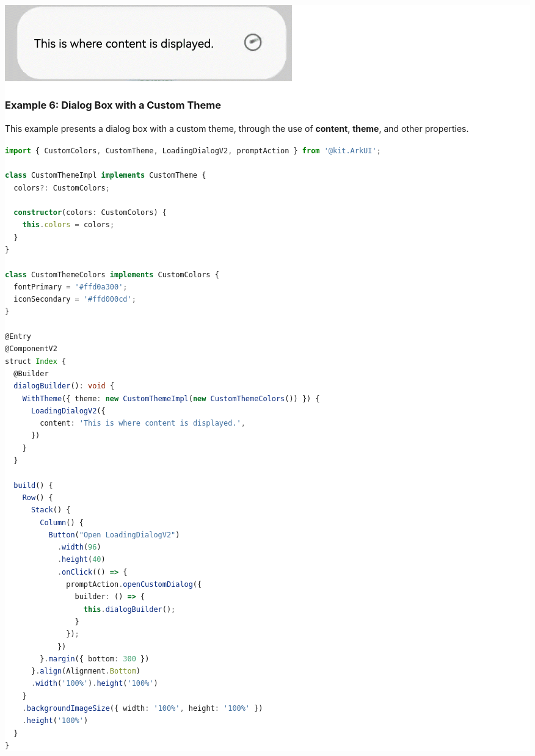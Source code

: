 ![LoadingDialog](figures/LoadingDialog.gif)

### Example 6: Dialog Box with a Custom Theme

This example presents a dialog box with a custom theme, through the use of **content**, **theme**, and other properties.

```ts
import { CustomColors, CustomTheme, LoadingDialogV2, promptAction } from '@kit.ArkUI';

class CustomThemeImpl implements CustomTheme {
  colors?: CustomColors;

  constructor(colors: CustomColors) {
    this.colors = colors;
  }
}

class CustomThemeColors implements CustomColors {
  fontPrimary = '#ffd0a300';
  iconSecondary = '#ffd000cd';
}

@Entry
@ComponentV2
struct Index {
  @Builder
  dialogBuilder(): void {
    WithTheme({ theme: new CustomThemeImpl(new CustomThemeColors()) }) {
      LoadingDialogV2({
        content: 'This is where content is displayed.',
      })
    }
  }

  build() {
    Row() {
      Stack() {
        Column() {
          Button("Open LoadingDialogV2")
            .width(96)
            .height(40)
            .onClick(() => {
              promptAction.openCustomDialog({
                builder: () => {
                  this.dialogBuilder();
                }
              });
            })
        }.margin({ bottom: 300 })
      }.align(Alignment.Bottom)
      .width('100%').height('100%')
    }
    .backgroundImageSize({ width: '100%', height: '100%' })
    .height('100%')
  }
}
```